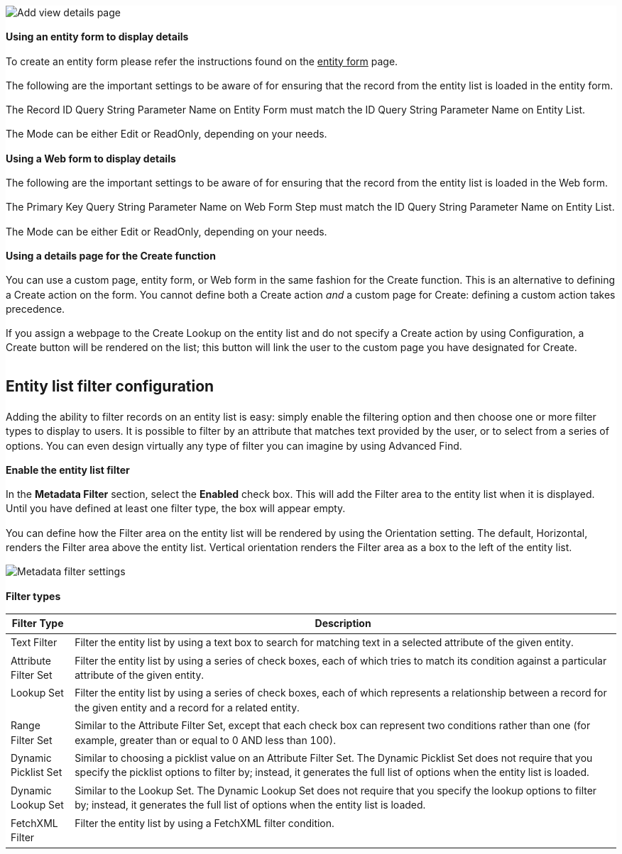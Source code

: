 ![Add view details page](../media/add-view-details-page.png "Add view details page")  

**Using an entity form to display details**

To create an entity form please refer the instructions found on the [entity form](entity-forms.md) page.

The following are the important settings to be aware of for ensuring that the record from the entity list is loaded in the entity form.

The Record ID Query String Parameter Name on Entity Form must match the ID Query String Parameter Name on Entity List.

The Mode can be either Edit or ReadOnly, depending on your needs.

**Using a Web form to display details**

The following are the important settings to be aware of for ensuring that the record from the entity list is loaded in the Web form.

The Primary Key Query String Parameter Name on Web Form Step must match the ID Query String Parameter Name on Entity List.

The Mode can be either Edit or ReadOnly, depending on your needs.

**Using a details page for the Create function**

You can use a custom page, entity form, or Web form in the same fashion for the Create function. This is an alternative to defining a Create action on the form. You cannot define both a Create action *and* a custom page for Create: defining a custom action takes precedence.

If you assign a webpage to the Create Lookup on the entity list and do not specify a Create action by using Configuration, a Create button will be rendered on the list; this button will link the user to the custom page you have designated for Create.

## Entity list filter configuration

Adding the ability to filter records on an entity list is easy: simply enable the filtering option and then choose one or more filter types to display to users. It is possible to filter by an attribute that matches text provided by the user, or to select from a series of options. You can even design virtually any type of filter you can imagine by using Advanced Find.

**Enable the entity list filter**

In the **Metadata Filter** section, select the **Enabled** check box. This will add the Filter area to the entity list when it is displayed. Until you have defined at least one filter type, the box will appear empty.

You can define how the Filter area on the entity list will be rendered by using the Orientation setting. The default, Horizontal, renders the Filter area above the entity list. Vertical orientation renders the Filter area as a box to the left of the entity list.

![Metadata filter settings](../media/metadata-filter-settings.png "Metadata filter settings")  

**Filter types**

|**Filter Type**      |**Description**                                                                                                                                                                                                                               |
|----------------------|-----------------------------------------------------------------------------------------------------------------------------------------------------------------------------------------------------------------------------------------------|
| Text Filter          | Filter the entity list by using a text box to search for matching text in a selected attribute of the given entity.                                                                                                                               |
| Attribute Filter Set | Filter the entity list by using a series of check boxes, each of which tries to match its condition against a particular attribute of the given entity.                                                                                           |
| Lookup Set           | Filter the entity list by using a series of check boxes, each of which represents a relationship between a record for the given entity and a record for a related entity.                                                                         |
| Range Filter Set     | Similar to the Attribute Filter Set, except that each check box can represent two conditions rather than one (for example, greater than or equal to 0 AND less than 100).                                                                    |
| Dynamic Picklist Set | Similar to choosing a picklist value on an Attribute Filter Set. The Dynamic Picklist Set does not require that you specify the picklist options to filter by; instead, it generates the full list of options when the entity list is loaded. |
| Dynamic Lookup Set   | Similar to the Lookup Set. The Dynamic Lookup Set does not require that you specify the lookup options to filter by; instead, it generates the full list of options when the entity list is loaded.                                           |
| FetchXML Filter      | Filter the entity list by using a FetchXML filter condition.                                                                                                                                                                                     |
